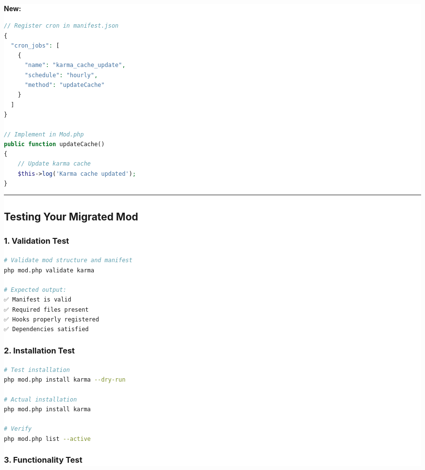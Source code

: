 **New:**
```php
// Register cron in manifest.json
{
  "cron_jobs": [
    {
      "name": "karma_cache_update",
      "schedule": "hourly",
      "method": "updateCache"
    }
  ]
}

// Implement in Mod.php
public function updateCache()
{
    // Update karma cache
    $this->log('Karma cache updated');
}
```

---

## Testing Your Migrated Mod

### 1. Validation Test

```bash
# Validate mod structure and manifest
php mod.php validate karma

# Expected output:
✅ Manifest is valid
✅ Required files present
✅ Hooks properly registered
✅ Dependencies satisfied
```

### 2. Installation Test

```bash
# Test installation
php mod.php install karma --dry-run

# Actual installation
php mod.php install karma

# Verify
php mod.php list --active
```

### 3. Functionality Test
